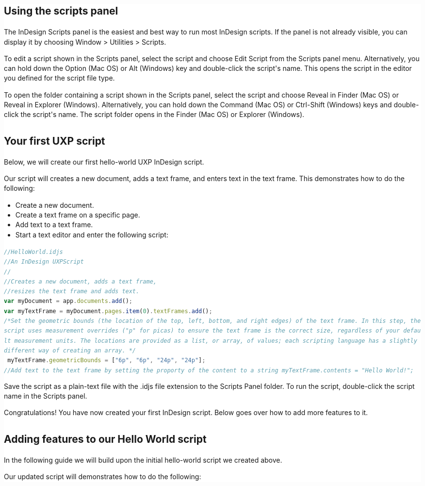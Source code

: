 ## Using the scripts panel

The InDesign Scripts panel is the easiest and best way to run most InDesign scripts. If the panel is not already visible, you can display it by choosing Window > Utilities > Scripts.

To edit a script shown in the Scripts panel, select the script and choose Edit Script from the Scripts panel menu. Alternatively, you can hold down the Option (Mac OS) or Alt (Windows) key and double-click the script's name. This opens the script in the editor you defined for the script file type.

To open the folder containing a script shown in the Scripts panel, select the script and choose Reveal in Finder (Mac OS) or Reveal in Explorer (Windows). Alternatively, you can hold down the Command (Mac OS) or Ctrl-Shift (Windows) keys and double-click the script's name. The script folder opens in the Finder (Mac OS) or Explorer (Windows).

## Your first UXP script

Below, we will create our first hello-world UXP InDesign script. 

Our script will creates a new document, adds a text frame, and enters text in the text frame. This demonstrates how to do the following:

* Create a new document.
* Create a text frame on a specific page.
* Add text to a text frame.
* Start a text editor and enter the following script:

```js
//HelloWorld.idjs
//An InDesign UXPScript
//
//Creates a new document, adds a text frame,
//resizes the text frame and adds text.
var myDocument = app.documents.add();
var myTextFrame = myDocument.pages.item(0).textFrames.add();
/*Set the geometric bounds (the location of the top, left, bottom, and right edges) of the text frame. In this step, the script uses measurement overrides ("p" for picas) to ensure the text frame is the correct size, regardless of your default measurement units. The locations are provided as a list, or array, of values; each scripting language has a slightly different way of creating an array. */
 myTextFrame.geometricBounds = ["6p", "6p", "24p", "24p"];
//Add text to the text frame by setting the proporty of the content to a string myTextFrame.contents = "Hello World!";
```

Save the script as a plain-text file with the .idjs file extension to the Scripts Panel folder. To run the script, double-click the script name in the Scripts panel.

Congratulations! You have now created your first InDesign script. Below goes over how to add more features to it.

## Adding features to our Hello World script

In the following guide we will build upon the initial hello-world script we created above.

Our updated script will demonstrates how to do the following:
